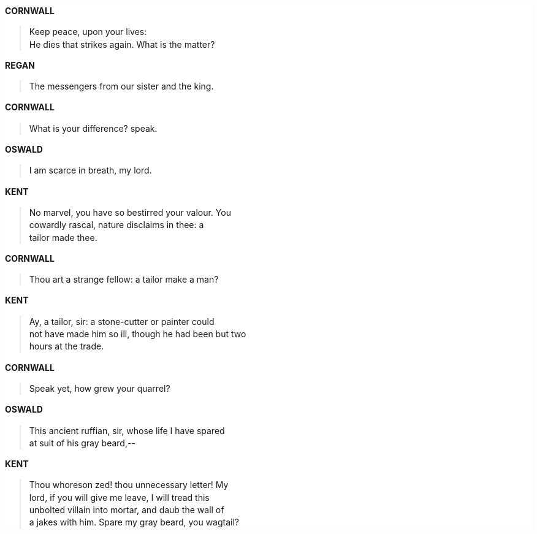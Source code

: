 <A NAME=speech23><b>CORNWALL</b></a>
<blockquote>
<A NAME=45>Keep peace, upon your lives:</A><br>
<A NAME=46>He dies that strikes again. What is the matter?</A><br>
</blockquote>

<A NAME=speech24><b>REGAN</b></a>
<blockquote>
<A NAME=47>The messengers from our sister and the king.</A><br>
</blockquote>

<A NAME=speech25><b>CORNWALL</b></a>
<blockquote>
<A NAME=48>What is your difference? speak.</A><br>
</blockquote>

<A NAME=speech26><b>OSWALD</b></a>
<blockquote>
<A NAME=49>I am scarce in breath, my lord.</A><br>
</blockquote>

<A NAME=speech27><b>KENT</b></a>
<blockquote>
<A NAME=50>No marvel, you have so bestirred your valour. You</A><br>
<A NAME=51>cowardly rascal, nature disclaims in thee: a</A><br>
<A NAME=52>tailor made thee.</A><br>
</blockquote>

<A NAME=speech28><b>CORNWALL</b></a>
<blockquote>
<A NAME=53>Thou art a strange fellow: a tailor make a man?</A><br>
</blockquote>

<A NAME=speech29><b>KENT</b></a>
<blockquote>
<A NAME=54>Ay, a tailor, sir: a stone-cutter or painter could</A><br>
<A NAME=55>not have made him so ill, though he had been but two</A><br>
<A NAME=56>hours at the trade.</A><br>
</blockquote>

<A NAME=speech30><b>CORNWALL</b></a>
<blockquote>
<A NAME=57>Speak yet, how grew your quarrel?</A><br>
</blockquote>

<A NAME=speech31><b>OSWALD</b></a>
<blockquote>
<A NAME=58>This ancient ruffian, sir, whose life I have spared</A><br>
<A NAME=59>at suit of his gray beard,--</A><br>
</blockquote>

<A NAME=speech32><b>KENT</b></a>
<blockquote>
<A NAME=60>Thou whoreson zed! thou unnecessary letter! My</A><br>
<A NAME=61>lord, if you will give me leave, I will tread this</A><br>
<A NAME=62>unbolted villain into mortar, and daub the wall of</A><br>
<A NAME=63>a jakes with him. Spare my gray beard, you wagtail?</A><br>
</blockquote>
